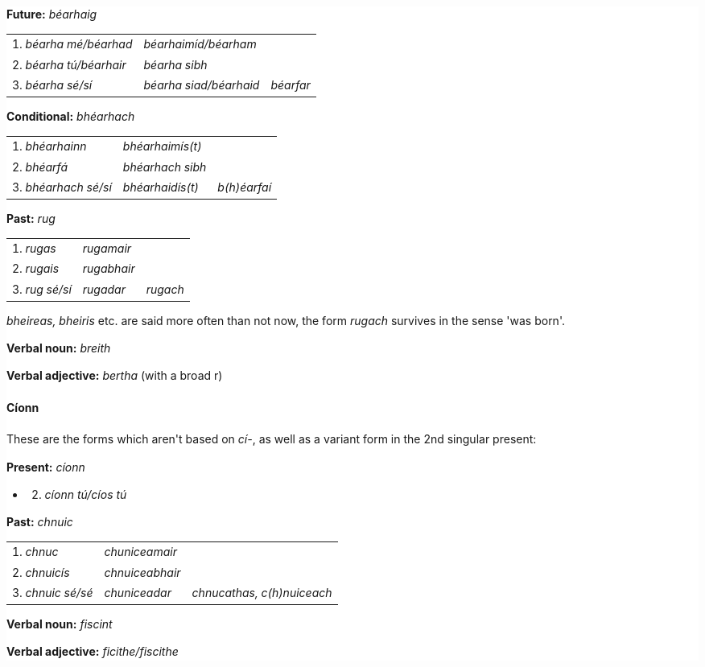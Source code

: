 **Future:** *béarhaig*

|                         |                        |           |
| ----------------------- | ---------------------- | --------- |
| 1. *béarha mé/béarhad*  | *béarhaimíd/béarham*   |           |
| 2. *béarha tú/béarhair* | *béarha sibh*          |           |
| 3. *béarha sé/sí*       | *béarha siad/béarhaid* | *béarfar* | 

**Conditional:** *bhéarhach*

|                      |                  |              |
| -------------------- | ---------------- | ------------ |
| 1. *bhéarhainn*      | *bhéarhaimís(t)* |              |
| 2. *bhéarfá*         | *bhéarhach sibh* |              |
| 3. *bhéarhach sé/sí* | *bhéarhaidís(t)* | *b(h)éarfaí* | 

**Past:** *rug*

|                |             |          |
| -------------- | ----------- | -------- |
| 1. *rugas*     | *rugamair*  |          |
| 2. *rugais*    | *rugabhair* |          |
| 3. *rug sé/sí* | *rugadar*   | *rugach* | 

*bheireas, bheiris* etc. are said more often than not now, the form *rugach* survives in the sense 'was born'.

**Verbal noun:** *breith*

**Verbal adjective:** *bertha* (with a broad r)

#### Cíonn
These are the forms which aren't based on *cí-*, as well as a variant form in the 2nd singular present:

**Present:** *cíonn*
+ 2. *cíonn tú/cíos tú*

**Past:** *chnuic*

|                   |                 |                            |
| ----------------- | --------------- | -------------------------- |
| 1. *chnuc*        | *chuniceamair*  |                            |
| 2. *chnuicís*     | *chnuiceabhair* |                            |
| 3. *chnuic sé/sé* | *chuniceadar*   | *chnucathas, c(h)nuiceach* | 

**Verbal noun:** *fiscint*

**Verbal adjective:** *ficithe/fiscithe*
